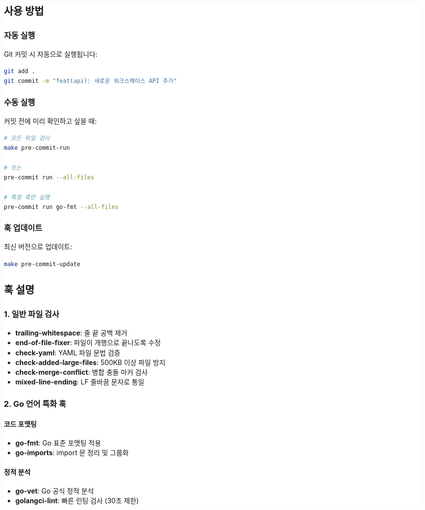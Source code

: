 ## 사용 방법

### 자동 실행

Git 커밋 시 자동으로 실행됩니다:

```bash
git add .
git commit -m "feat(api): 새로운 워크스페이스 API 추가"
```

### 수동 실행

커밋 전에 미리 확인하고 싶을 때:

```bash
# 모든 파일 검사
make pre-commit-run

# 또는
pre-commit run --all-files

# 특정 훅만 실행
pre-commit run go-fmt --all-files
```

### 훅 업데이트

최신 버전으로 업데이트:

```bash
make pre-commit-update
```

## 훅 설명

### 1. 일반 파일 검사

- **trailing-whitespace**: 줄 끝 공백 제거
- **end-of-file-fixer**: 파일이 개행으로 끝나도록 수정
- **check-yaml**: YAML 파일 문법 검증
- **check-added-large-files**: 500KB 이상 파일 방지
- **check-merge-conflict**: 병합 충돌 마커 검사
- **mixed-line-ending**: LF 줄바꿈 문자로 통일

### 2. Go 언어 특화 훅

#### 코드 포맷팅
- **go-fmt**: Go 표준 포맷팅 적용
- **go-imports**: import 문 정리 및 그룹화

#### 정적 분석
- **go-vet**: Go 공식 정적 분석
- **golangci-lint**: 빠른 린팅 검사 (30초 제한)
